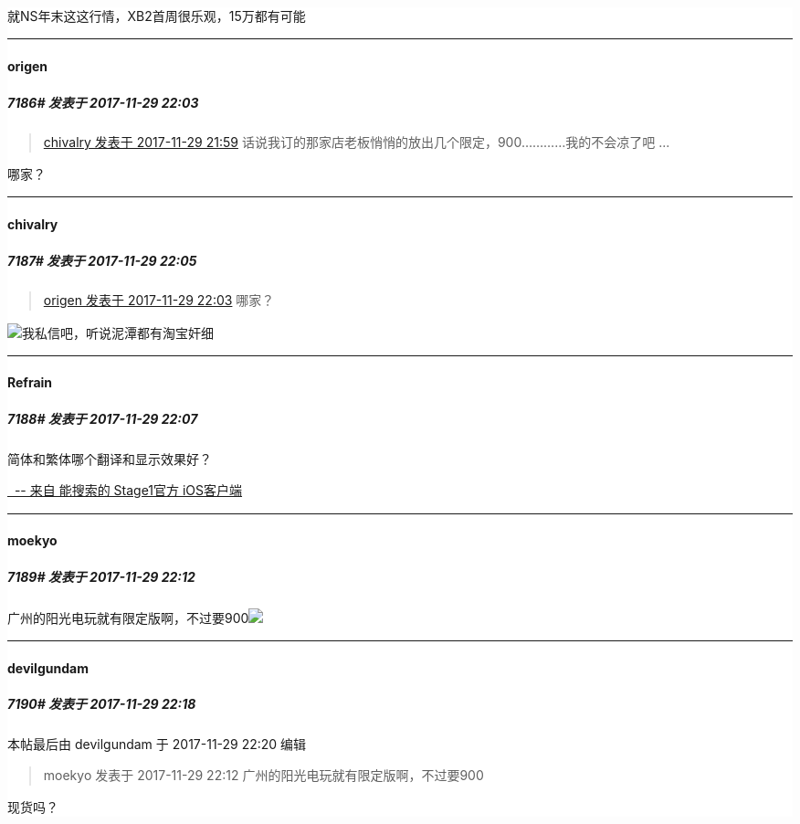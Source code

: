 就NS年末这这行情，XB2首周很乐观，15万都有可能


-----

####  origen  
##### 7186#       发表于 2017-11-29 22:03


<blockquote><a href="httphttps://bbs.saraba1st.com/2b/forum.php?mod=redirect&amp;goto=findpost&amp;pid=37864951&amp;ptid=1368000" target="_blank">chivalry 发表于 2017-11-29 21:59</a>
话说我订的那家店老板悄悄的放出几个限定，900…………我的不会凉了吧 ...</blockquote>
哪家？


-----

####  chivalry  
##### 7187#       发表于 2017-11-29 22:05


<blockquote><a href="httphttps://bbs.saraba1st.com/2b/forum.php?mod=redirect&amp;goto=findpost&amp;pid=37864988&amp;ptid=1368000" target="_blank">origen 发表于 2017-11-29 22:03</a>
哪家？</blockquote>
<img src="https://static.saraba1st.com/image/smiley/face2017/003.png" referrerpolicy="no-referrer">我私信吧，听说泥潭都有淘宝奸细


-----

####  Refrain  
##### 7188#       发表于 2017-11-29 22:07


简体和繁体哪个翻译和显示效果好？

[  -- 来自 能搜索的 Stage1官方 iOS客户端](https://itunes.apple.com/fi/app/saraba1st/id1221237470?mt=8)


-----

####  moekyo  
##### 7189#       发表于 2017-11-29 22:12


广州的阳光电玩就有限定版啊，不过要900<img src="https://static.saraba1st.com/image/smiley/face2017/001.png" referrerpolicy="no-referrer">


-----

####  devilgundam  
##### 7190#       发表于 2017-11-29 22:18


 本帖最后由 devilgundam 于 2017-11-29 22:20 编辑 
<blockquote>moekyo 发表于 2017-11-29 22:12
广州的阳光电玩就有限定版啊，不过要900</blockquote>
现货吗？
